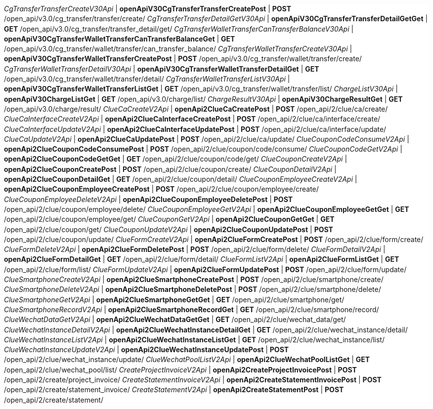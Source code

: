 *CgTransferTransferCreateV30Api* | **openApiV30CgTransferTransferCreatePost** | **POST** /open_api/v3.0/cg_transfer/transfer/create/
*CgTransferTransferDetailGetV30Api* | **openApiV30CgTransferTransferDetailGetGet** | **GET** /open_api/v3.0/cg_transfer/transfer_detail/get/
*CgTransferWalletTransferCanTransferBalanceV30Api* | **openApiV30CgTransferWalletTransferCanTransferBalanceGet** | **GET** /open_api/v3.0/cg_transfer/wallet/transfer/can_transfer_balance/
*CgTransferWalletTransferCreateV30Api* | **openApiV30CgTransferWalletTransferCreatePost** | **POST** /open_api/v3.0/cg_transfer/wallet/transfer/create/
*CgTransferWalletTransferDetailV30Api* | **openApiV30CgTransferWalletTransferDetailGet** | **GET** /open_api/v3.0/cg_transfer/wallet/transfer/detail/
*CgTransferWalletTransferListV30Api* | **openApiV30CgTransferWalletTransferListGet** | **GET** /open_api/v3.0/cg_transfer/wallet/transfer/list/
*ChargeListV30Api* | **openApiV30ChargeListGet** | **GET** /open_api/v3.0/charge/list/
*ChargeResultV30Api* | **openApiV30ChargeResultGet** | **GET** /open_api/v3.0/charge/result/
*ClueCaCreateV2Api* | **openApi2ClueCaCreatePost** | **POST** /open_api/2/clue/ca/create/
*ClueCaInterfaceCreateV2Api* | **openApi2ClueCaInterfaceCreatePost** | **POST** /open_api/2/clue/ca/interface/create/
*ClueCaInterfaceUpdateV2Api* | **openApi2ClueCaInterfaceUpdatePost** | **POST** /open_api/2/clue/ca/interface/update/
*ClueCaUpdateV2Api* | **openApi2ClueCaUpdatePost** | **POST** /open_api/2/clue/ca/update/
*ClueCouponCodeConsumeV2Api* | **openApi2ClueCouponCodeConsumePost** | **POST** /open_api/2/clue/coupon/code/consume/
*ClueCouponCodeGetV2Api* | **openApi2ClueCouponCodeGetGet** | **GET** /open_api/2/clue/coupon/code/get/
*ClueCouponCreateV2Api* | **openApi2ClueCouponCreatePost** | **POST** /open_api/2/clue/coupon/create/
*ClueCouponDetailV2Api* | **openApi2ClueCouponDetailGet** | **GET** /open_api/2/clue/coupon/detail/
*ClueCouponEmployeeCreateV2Api* | **openApi2ClueCouponEmployeeCreatePost** | **POST** /open_api/2/clue/coupon/employee/create/
*ClueCouponEmployeeDeleteV2Api* | **openApi2ClueCouponEmployeeDeletePost** | **POST** /open_api/2/clue/coupon/employee/delete/
*ClueCouponEmployeeGetV2Api* | **openApi2ClueCouponEmployeeGetGet** | **GET** /open_api/2/clue/coupon/employee/get/
*ClueCouponGetV2Api* | **openApi2ClueCouponGetGet** | **GET** /open_api/2/clue/coupon/get/
*ClueCouponUpdateV2Api* | **openApi2ClueCouponUpdatePost** | **POST** /open_api/2/clue/coupon/update/
*ClueFormCreateV2Api* | **openApi2ClueFormCreatePost** | **POST** /open_api/2/clue/form/create/
*ClueFormDeleteV2Api* | **openApi2ClueFormDeletePost** | **POST** /open_api/2/clue/form/delete/
*ClueFormDetailV2Api* | **openApi2ClueFormDetailGet** | **GET** /open_api/2/clue/form/detail/
*ClueFormListV2Api* | **openApi2ClueFormListGet** | **GET** /open_api/2/clue/form/list/
*ClueFormUpdateV2Api* | **openApi2ClueFormUpdatePost** | **POST** /open_api/2/clue/form/update/
*ClueSmartphoneCreateV2Api* | **openApi2ClueSmartphoneCreatePost** | **POST** /open_api/2/clue/smartphone/create/
*ClueSmartphoneDeleteV2Api* | **openApi2ClueSmartphoneDeletePost** | **POST** /open_api/2/clue/smartphone/delete/
*ClueSmartphoneGetV2Api* | **openApi2ClueSmartphoneGetGet** | **GET** /open_api/2/clue/smartphone/get/
*ClueSmartphoneRecordV2Api* | **openApi2ClueSmartphoneRecordGet** | **GET** /open_api/2/clue/smartphone/record/
*ClueWechatDataGetV2Api* | **openApi2ClueWechatDataGetGet** | **GET** /open_api/2/clue/wechat_data/get/
*ClueWechatInstanceDetailV2Api* | **openApi2ClueWechatInstanceDetailGet** | **GET** /open_api/2/clue/wechat_instance/detail/
*ClueWechatInstanceListV2Api* | **openApi2ClueWechatInstanceListGet** | **GET** /open_api/2/clue/wechat_instance/list/
*ClueWechatInstanceUpdateV2Api* | **openApi2ClueWechatInstanceUpdatePost** | **POST** /open_api/2/clue/wechat_instance/update/
*ClueWechatPoolListV2Api* | **openApi2ClueWechatPoolListGet** | **GET** /open_api/2/clue/wechat_pool/list/
*CreateProjectInvoiceV2Api* | **openApi2CreateProjectInvoicePost** | **POST** /open_api/2/create/project_invoice/
*CreateStatementInvoiceV2Api* | **openApi2CreateStatementInvoicePost** | **POST** /open_api/2/create/statement_invoice/
*CreateStatementV2Api* | **openApi2CreateStatementPost** | **POST** /open_api/2/create/statement/